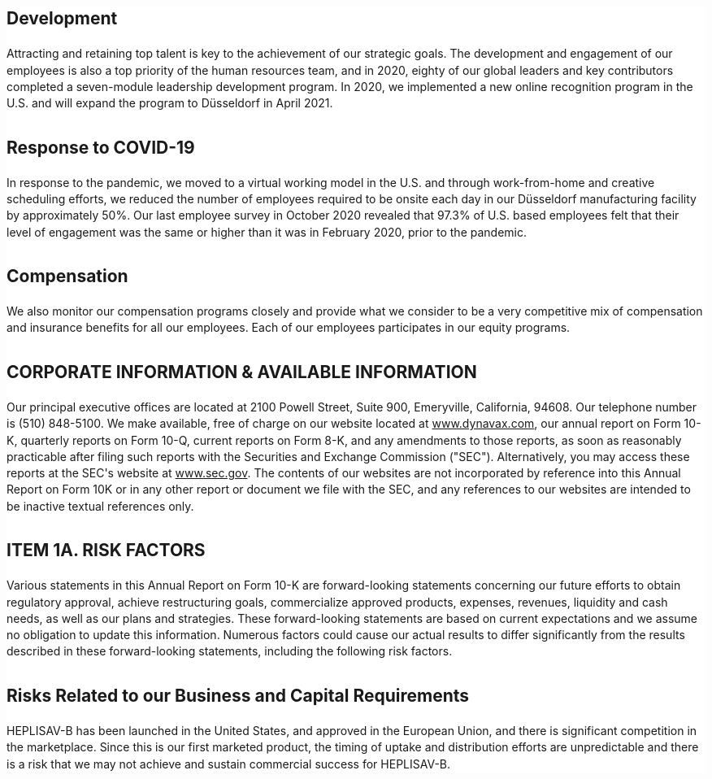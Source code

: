 Development
-----------

Attracting and retaining top talent is key to the achievement of our strategic goals. The development and engagement of our employees is also a top priority of the human resources team, and in 2020, eighty of our global leaders and key contributors completed a seven-module leadership development program. In 2020, we implemented a new online recognition program in the U.S. and will expand the program to Düsseldorf in April 2021.

Response to COVID-19
--------------------

In response to the pandemic, we moved to a virtual working model in the U.S. and through work-from-home and creative scheduling efforts, we reduced the number of employees required to be onsite each day in our Düsseldorf manufacturing facility by approximately 50%. Our last employee survey in October 2020 revealed that 97.3% of U.S. based employees felt that their level of engagement was the same or higher than it was in February 2020, prior to the pandemic.

Compensation
------------

We also monitor our compensation programs closely and provide what we consider to be a very competitive mix of compensation and insurance benefits for all our employees. Each of our employees participates in our equity programs.

CORPORATE INFORMATION & AVAILABLE INFORMATION
---------------------------------------------

Our principal executive offices are located at 2100 Powell Street, Suite 900, Emeryville, California, 94608. Our telephone number is (510) 848-5100. We make available, free of charge on our website located at www.dynavax.com, our annual report on Form 10-K, quarterly reports on Form 10-Q, current reports on Form 8-K, and any amendments to those reports, as soon as reasonably practicable after filing such reports with the Securities and Exchange Commission ("SEC"). Alternatively, you may access these reports at the SEC's website at www.sec.gov. The contents of our websites are not incorporated by reference into this Annual Report on Form 10K or in any other report or document we file with the SEC, and any references to our websites are intended to be inactive textual references only.

ITEM 1A. RISK FACTORS
---------------------

Various statements in this Annual Report on Form 10-K are forward-looking statements concerning our future efforts to obtain regulatory approval, achieve restructuring goals, commercialize approved products, expenses, revenues, liquidity and cash needs, as well as our plans and strategies. These forward-looking statements are based on current expectations and we assume no obligation to update this information. Numerous factors could cause our actual results to differ significantly from the results described in these forward-looking statements, including the following risk factors.

Risks Related to our Business and Capital Requirements
------------------------------------------------------

HEPLISAV-B has been launched in the United States, and approved in the European Union, and there is significant competition in the marketplace. Since this is our first marketed product, the timing of uptake and distribution efforts are unpredictable and there is a risk that we may not achieve and sustain commercial success for HEPLISAV-B.
